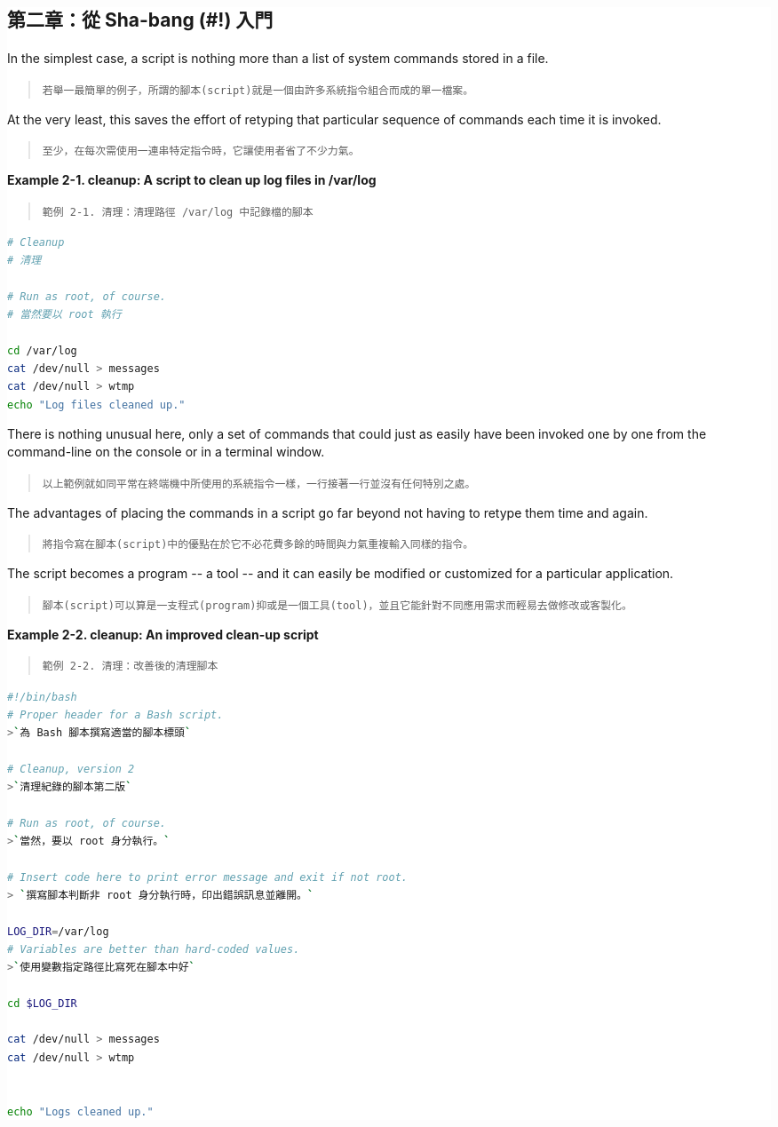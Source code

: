 第二章：從 Sha-bang (#!) 入門
---
In the simplest case, a script is nothing more than a list of system commands stored in a file.

>`若舉一最簡單的例子，所謂的腳本(script)就是一個由許多系統指令組合而成的單一檔案。`

At the very least, this saves the effort of retyping that particular sequence of commands each time it is invoked.

>`至少，在每次需使用一連串特定指令時，它讓使用者省了不少力氣。`

**Example 2-1. cleanup: A script to clean up log files in /var/log**
>`範例 2-1. 清理：清理路徑 /var/log 中記錄檔的腳本`

```bash
# Cleanup
# 清理

# Run as root, of course.
# 當然要以 root 執行

cd /var/log
cat /dev/null > messages
cat /dev/null > wtmp
echo "Log files cleaned up."
```

There is nothing unusual here, only a set of commands that could just as easily have been invoked one by one from the command-line on the console or in a terminal window.

>`以上範例就如同平常在終端機中所使用的系統指令一樣，一行接著一行並沒有任何特別之處。`

The advantages of placing the commands in a script go far beyond not having to retype them time and again. 

>`將指令寫在腳本(script)中的優點在於它不必花費多餘的時間與力氣重複輸入同樣的指令。`

The script becomes a program -- a tool -- and it can easily be modified or customized for a particular application.

>`腳本(script)可以算是一支程式(program)抑或是一個工具(tool)，並且它能針對不同應用需求而輕易去做修改或客製化。`

**Example 2-2. cleanup: An improved clean-up script**
>`範例 2-2. 清理：改善後的清理腳本`

```bash
#!/bin/bash
# Proper header for a Bash script.
>`為 Bash 腳本撰寫適當的腳本標頭`

# Cleanup, version 2
>`清理紀錄的腳本第二版`

# Run as root, of course.
>`當然，要以 root 身分執行。`

# Insert code here to print error message and exit if not root.
> `撰寫腳本判斷非 root 身分執行時，印出錯誤訊息並離開。`

LOG_DIR=/var/log
# Variables are better than hard-coded values.
>`使用變數指定路徑比寫死在腳本中好`

cd $LOG_DIR

cat /dev/null > messages
cat /dev/null > wtmp


echo "Logs cleaned up."
```